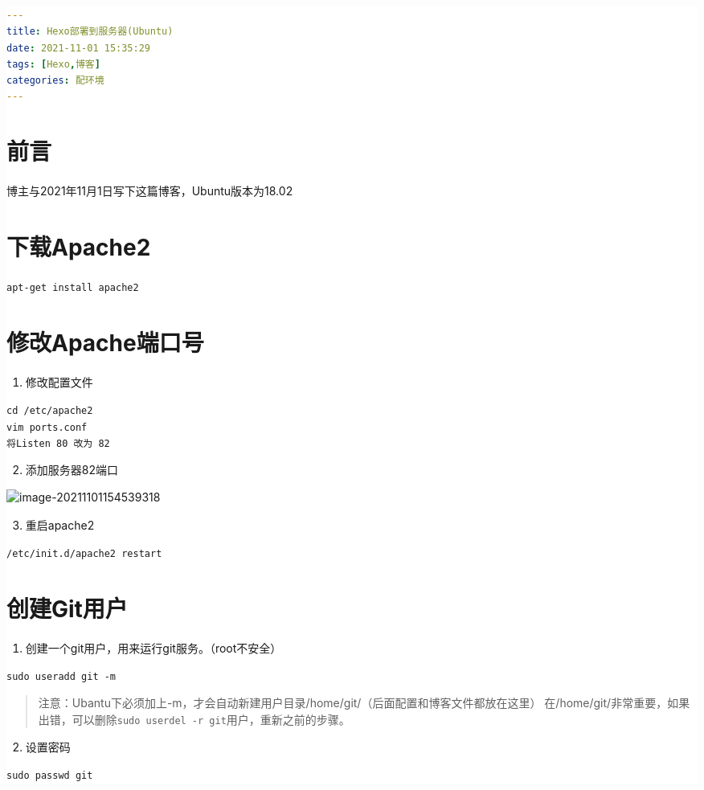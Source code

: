```yaml
---
title: Hexo部署到服务器(Ubuntu)
date: 2021-11-01 15:35:29
tags: [Hexo,博客]
categories: 配环境
---
```


# 前言

博主与2021年11月1日写下这篇博客，Ubuntu版本为18.02

# 下载Apache2

```
apt-get install apache2
```

# 修改Apache端口号

1. 修改配置文件

```
cd /etc/apache2
vim ports.conf
将Listen 80 改为 82
```

2. 添加服务器82端口

![image-20211101154539318](https://cdn.jsdelivr.net/gh/SC-WSKun/HexoStaticFile/img/image-20211101154539318.png)

3. 重启apache2

```
/etc/init.d/apache2 restart
```

# 创建Git用户

1. 创建一个git用户，用来运行git服务。（root不安全）

```
sudo useradd git -m
```

> 注意：Ubantu下必须加上-m，才会自动新建用户目录/home/git/（后面配置和博客文件都放在这里）
>  在/home/git/非常重要，如果出错，可以删除`sudo userdel -r git`用户，重新之前的步骤。

2. 设置密码

```
sudo passwd git
```
